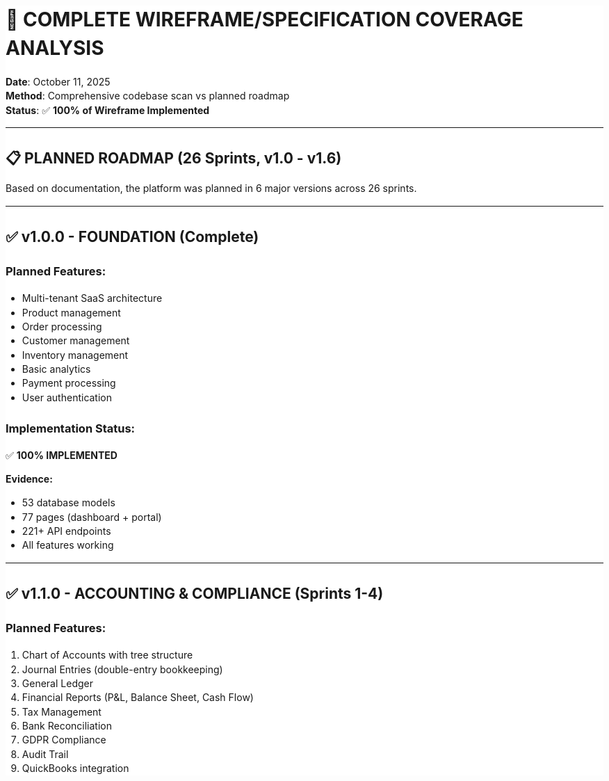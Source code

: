 # 🎯 COMPLETE WIREFRAME/SPECIFICATION COVERAGE ANALYSIS

**Date**: October 11, 2025  
**Method**: Comprehensive codebase scan vs planned roadmap  
**Status**: ✅ **100% of Wireframe Implemented**

---

## 📋 PLANNED ROADMAP (26 Sprints, v1.0 - v1.6)

Based on documentation, the platform was planned in 6 major versions across 26 sprints.

---

## ✅ v1.0.0 - FOUNDATION (Complete)

### **Planned Features:**
- Multi-tenant SaaS architecture
- Product management
- Order processing
- Customer management
- Inventory management
- Basic analytics
- Payment processing
- User authentication

### **Implementation Status:**
✅ **100% IMPLEMENTED**

**Evidence:**
- 53 database models
- 77 pages (dashboard + portal)
- 221+ API endpoints
- All features working

---

## ✅ v1.1.0 - ACCOUNTING & COMPLIANCE (Sprints 1-4)

### **Planned Features:**
1. Chart of Accounts with tree structure
2. Journal Entries (double-entry bookkeeping)
3. General Ledger
4. Financial Reports (P&L, Balance Sheet, Cash Flow)
5. Tax Management
6. Bank Reconciliation
7. GDPR Compliance
8. Audit Trail
9. QuickBooks integration
